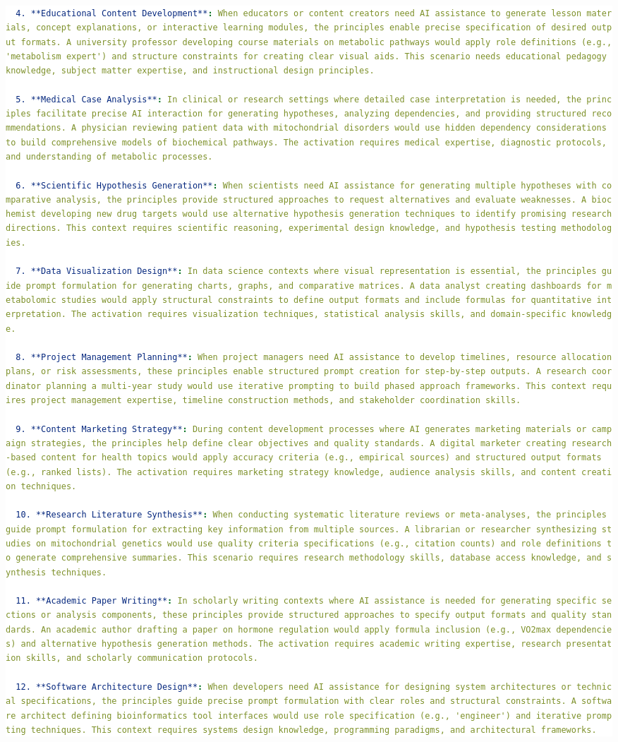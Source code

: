 ```yaml
  4. **Educational Content Development**: When educators or content creators need AI assistance to generate lesson materials, concept explanations, or interactive learning modules, the principles enable precise specification of desired output formats. A university professor developing course materials on metabolic pathways would apply role definitions (e.g., 'metabolism expert') and structure constraints for creating clear visual aids. This scenario needs educational pedagogy knowledge, subject matter expertise, and instructional design principles.

  5. **Medical Case Analysis**: In clinical or research settings where detailed case interpretation is needed, the principles facilitate precise AI interaction for generating hypotheses, analyzing dependencies, and providing structured recommendations. A physician reviewing patient data with mitochondrial disorders would use hidden dependency considerations to build comprehensive models of biochemical pathways. The activation requires medical expertise, diagnostic protocols, and understanding of metabolic processes.

  6. **Scientific Hypothesis Generation**: When scientists need AI assistance for generating multiple hypotheses with comparative analysis, the principles provide structured approaches to request alternatives and evaluate weaknesses. A biochemist developing new drug targets would use alternative hypothesis generation techniques to identify promising research directions. This context requires scientific reasoning, experimental design knowledge, and hypothesis testing methodologies.

  7. **Data Visualization Design**: In data science contexts where visual representation is essential, the principles guide prompt formulation for generating charts, graphs, and comparative matrices. A data analyst creating dashboards for metabolomic studies would apply structural constraints to define output formats and include formulas for quantitative interpretation. The activation requires visualization techniques, statistical analysis skills, and domain-specific knowledge.

  8. **Project Management Planning**: When project managers need AI assistance to develop timelines, resource allocation plans, or risk assessments, these principles enable structured prompt creation for step-by-step outputs. A research coordinator planning a multi-year study would use iterative prompting to build phased approach frameworks. This context requires project management expertise, timeline construction methods, and stakeholder coordination skills.

  9. **Content Marketing Strategy**: During content development processes where AI generates marketing materials or campaign strategies, the principles help define clear objectives and quality standards. A digital marketer creating research-based content for health topics would apply accuracy criteria (e.g., empirical sources) and structured output formats (e.g., ranked lists). The activation requires marketing strategy knowledge, audience analysis skills, and content creation techniques.

  10. **Research Literature Synthesis**: When conducting systematic literature reviews or meta-analyses, the principles guide prompt formulation for extracting key information from multiple sources. A librarian or researcher synthesizing studies on mitochondrial genetics would use quality criteria specifications (e.g., citation counts) and role definitions to generate comprehensive summaries. This scenario requires research methodology skills, database access knowledge, and synthesis techniques.

  11. **Academic Paper Writing**: In scholarly writing contexts where AI assistance is needed for generating specific sections or analysis components, these principles provide structured approaches to specify output formats and quality standards. An academic author drafting a paper on hormone regulation would apply formula inclusion (e.g., VO2max dependencies) and alternative hypothesis generation methods. The activation requires academic writing expertise, research presentation skills, and scholarly communication protocols.

  12. **Software Architecture Design**: When developers need AI assistance for designing system architectures or technical specifications, the principles guide precise prompt formulation with clear roles and structural constraints. A software architect defining bioinformatics tool interfaces would use role specification (e.g., 'engineer') and iterative prompting techniques. This context requires systems design knowledge, programming paradigms, and architectural frameworks.

```